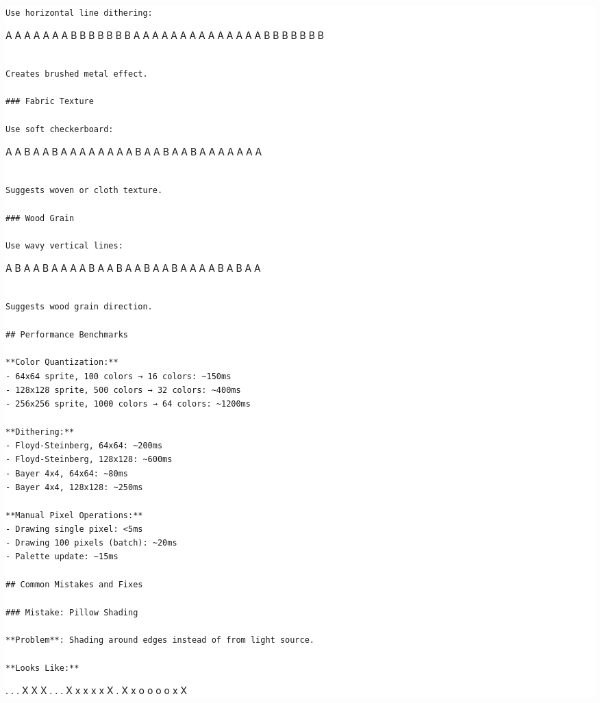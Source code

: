 ```
Use horizontal line dithering:
```
A A A A A A A
B B B B B B B
A A A A A A A
A A A A A A A
B B B B B B B
```

Creates brushed metal effect.

### Fabric Texture

Use soft checkerboard:
```
A A B A A B A
A A A A A A A
B A A B A A B
A A A A A A A
```

Suggests woven or cloth texture.

### Wood Grain

Use wavy vertical lines:
```
A B A A B A A
A A B A A B A
A B A A B A A
A A B A B A A
```

Suggests wood grain direction.

## Performance Benchmarks

**Color Quantization:**
- 64x64 sprite, 100 colors → 16 colors: ~150ms
- 128x128 sprite, 500 colors → 32 colors: ~400ms
- 256x256 sprite, 1000 colors → 64 colors: ~1200ms

**Dithering:**
- Floyd-Steinberg, 64x64: ~200ms
- Floyd-Steinberg, 128x128: ~600ms
- Bayer 4x4, 64x64: ~80ms
- Bayer 4x4, 128x128: ~250ms

**Manual Pixel Operations:**
- Drawing single pixel: <5ms
- Drawing 100 pixels (batch): ~20ms
- Palette update: ~15ms

## Common Mistakes and Fixes

### Mistake: Pillow Shading

**Problem**: Shading around edges instead of from light source.

**Looks Like:**
```
. . . X X X . .
. X x x x x X .
X x o o o o x X